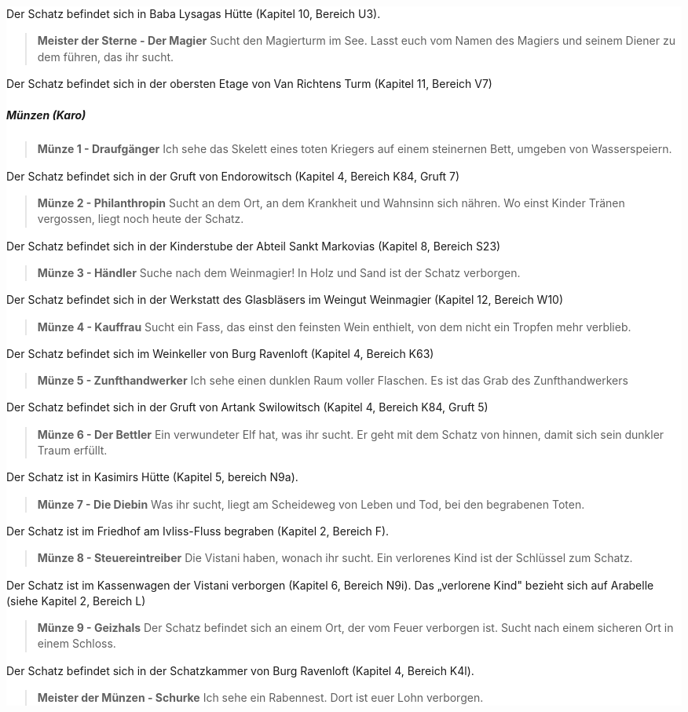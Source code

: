 Der Schatz befindet sich in Baba Lysagas Hütte (Kapitel 10, Bereich U3).

> **Meister der Sterne - Der Magier**
> Sucht den Magierturm im See. Lasst euch vom Namen des Magiers und seinem Diener zu dem führen, das ihr sucht.

Der Schatz befindet sich in der obersten Etage von Van Richtens Turm (Kapitel 11, Bereich V7)

##### Münzen (Karo)
> **Münze 1 - Draufgänger**
> Ich sehe das Skelett eines toten Kriegers auf einem steinernen Bett, umgeben von Wasserspeiern.

Der Schatz befindet sich in der Gruft von Endorowitsch (Kapitel 4, Bereich K84, Gruft 7)

> **Münze 2 - Philanthropin**
> Sucht an dem Ort, an dem Krankheit und Wahnsinn sich nähren. Wo einst Kinder Tränen vergossen, liegt noch heute der Schatz.

Der Schatz befindet sich in der Kinderstube der Abteil Sankt Markovias (Kapitel 8, Bereich S23)

> **Münze 3 - Händler**
> Suche nach dem Weinmagier! In Holz und Sand ist der Schatz verborgen.

Der Schatz befindet sich in der Werkstatt des Glasbläsers im Weingut Weinmagier (Kapitel 12, Bereich W10)

> **Münze 4 - Kauffrau**
> Sucht ein Fass, das einst den feinsten Wein enthielt, von dem nicht ein Tropfen mehr verblieb.

Der Schatz befindet sich im Weinkeller von Burg Ravenloft (Kapitel 4, Bereich K63)

> **Münze 5 - Zunfthandwerker**
> Ich sehe einen dunklen Raum voller Flaschen. Es ist das Grab des Zunfthandwerkers

Der Schatz befindet sich in der Gruft von Artank Swilowitsch (Kapitel 4, Bereich K84, Gruft 5)

> **Münze 6 - Der Bettler**
> Ein verwundeter Elf hat, was ihr sucht. Er geht mit dem Schatz von hinnen, damit sich sein dunkler Traum erfüllt.

Der Schatz ist in Kasimirs Hütte (Kapitel 5, bereich N9a).

> **Münze 7 - Die Diebin**
> Was ihr sucht, liegt am Scheideweg von Leben und Tod, bei den begrabenen Toten.

Der Schatz ist im Friedhof am Ivliss-Fluss begraben (Kapitel 2, Bereich F).

> **Münze 8 - Steuereintreiber**
> Die Vistani haben, wonach ihr sucht. Ein verlorenes Kind ist der Schlüssel zum Schatz.

Der Schatz ist im Kassenwagen der Vistani verborgen (Kapitel 6, Bereich N9i). Das „verlorene Kind" bezieht sich auf Arabelle (siehe Kapitel 2, Bereich L)

> **Münze 9 - Geizhals**
> Der Schatz befindet sich an einem Ort, der vom Feuer verborgen ist. Sucht nach einem sicheren Ort in einem Schloss.

Der Schatz befindet sich in der Schatzkammer von Burg Ravenloft (Kapitel 4, Bereich K4l).

> **Meister der Münzen - Schurke**
> Ich sehe ein Rabennest. Dort ist euer Lohn verborgen.
